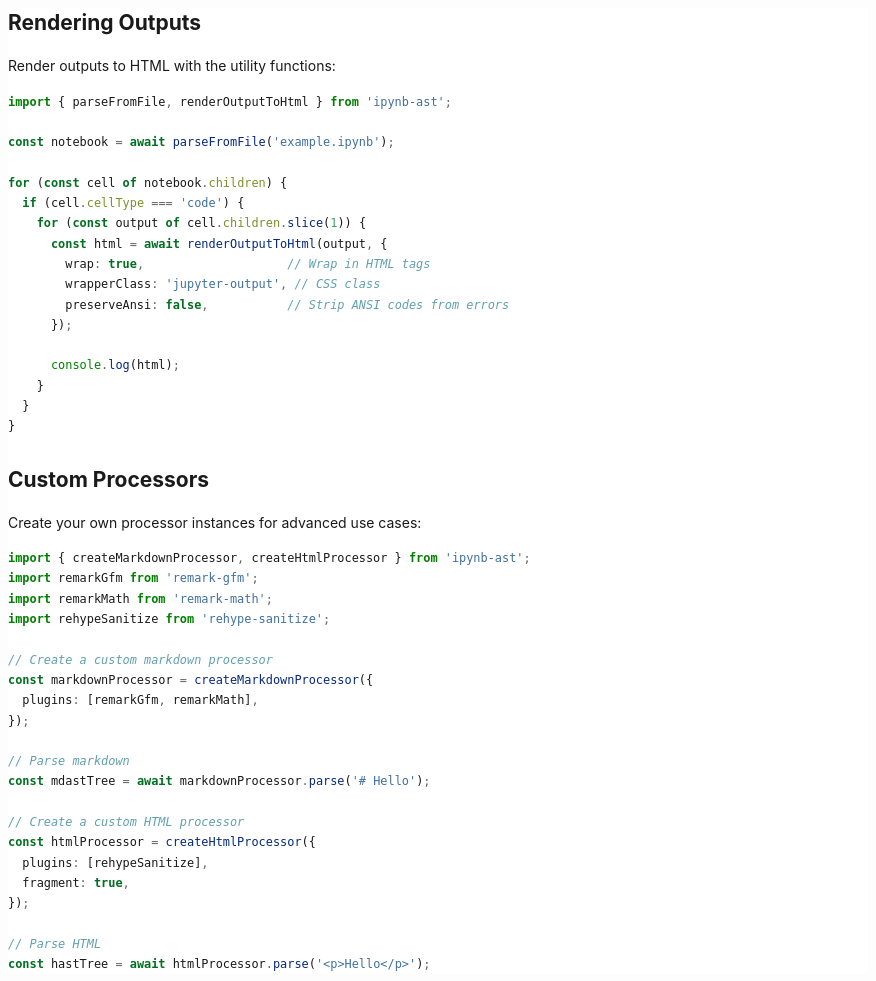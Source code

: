 ## Rendering Outputs

Render outputs to HTML with the utility functions:

```typescript
import { parseFromFile, renderOutputToHtml } from 'ipynb-ast';

const notebook = await parseFromFile('example.ipynb');

for (const cell of notebook.children) {
  if (cell.cellType === 'code') {
    for (const output of cell.children.slice(1)) {
      const html = await renderOutputToHtml(output, {
        wrap: true,                    // Wrap in HTML tags
        wrapperClass: 'jupyter-output', // CSS class
        preserveAnsi: false,           // Strip ANSI codes from errors
      });

      console.log(html);
    }
  }
}
```

## Custom Processors

Create your own processor instances for advanced use cases:

```typescript
import { createMarkdownProcessor, createHtmlProcessor } from 'ipynb-ast';
import remarkGfm from 'remark-gfm';
import remarkMath from 'remark-math';
import rehypeSanitize from 'rehype-sanitize';

// Create a custom markdown processor
const markdownProcessor = createMarkdownProcessor({
  plugins: [remarkGfm, remarkMath],
});

// Parse markdown
const mdastTree = await markdownProcessor.parse('# Hello');

// Create a custom HTML processor
const htmlProcessor = createHtmlProcessor({
  plugins: [rehypeSanitize],
  fragment: true,
});

// Parse HTML
const hastTree = await htmlProcessor.parse('<p>Hello</p>');
```
